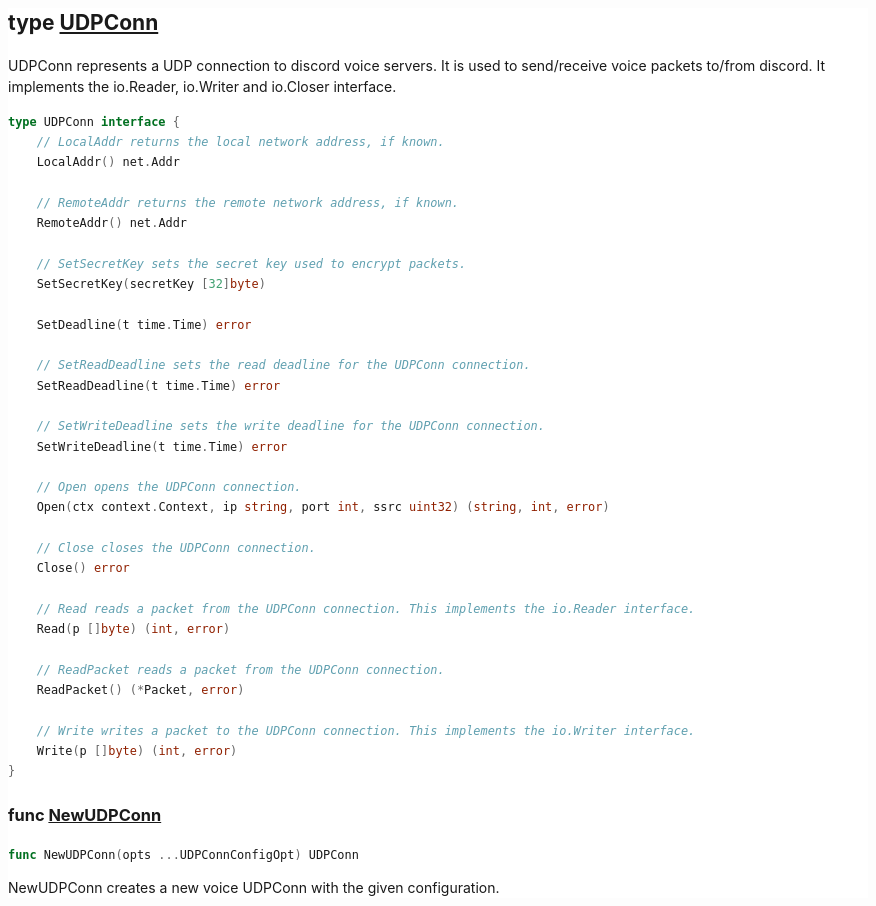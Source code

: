 <a name="UDPConn"></a>
## type [UDPConn](<https://github.com/disgoorg/disgo/blob/master/disgo/voice/udp_conn.go#L44-L76>)

UDPConn represents a UDP connection to discord voice servers. It is used to send/receive voice packets to/from discord. It implements the io.Reader, io.Writer and io.Closer interface.

```go
type UDPConn interface {
    // LocalAddr returns the local network address, if known.
    LocalAddr() net.Addr

    // RemoteAddr returns the remote network address, if known.
    RemoteAddr() net.Addr

    // SetSecretKey sets the secret key used to encrypt packets.
    SetSecretKey(secretKey [32]byte)

    SetDeadline(t time.Time) error

    // SetReadDeadline sets the read deadline for the UDPConn connection.
    SetReadDeadline(t time.Time) error

    // SetWriteDeadline sets the write deadline for the UDPConn connection.
    SetWriteDeadline(t time.Time) error

    // Open opens the UDPConn connection.
    Open(ctx context.Context, ip string, port int, ssrc uint32) (string, int, error)

    // Close closes the UDPConn connection.
    Close() error

    // Read reads a packet from the UDPConn connection. This implements the io.Reader interface.
    Read(p []byte) (int, error)

    // ReadPacket reads a packet from the UDPConn connection.
    ReadPacket() (*Packet, error)

    // Write writes a packet to the UDPConn connection. This implements the io.Writer interface.
    Write(p []byte) (int, error)
}
```

<a name="NewUDPConn"></a>
### func [NewUDPConn](<https://github.com/disgoorg/disgo/blob/master/disgo/voice/udp_conn.go#L92>)

```go
func NewUDPConn(opts ...UDPConnConfigOpt) UDPConn
```

NewUDPConn creates a new voice UDPConn with the given configuration.
